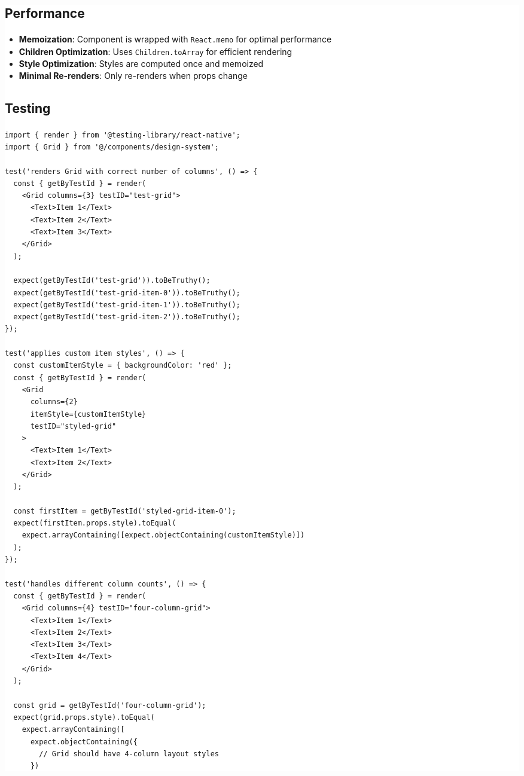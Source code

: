 ## Performance

- **Memoization**: Component is wrapped with `React.memo` for optimal performance
- **Children Optimization**: Uses `Children.toArray` for efficient rendering
- **Style Optimization**: Styles are computed once and memoized
- **Minimal Re-renders**: Only re-renders when props change

## Testing

```tsx
import { render } from '@testing-library/react-native';
import { Grid } from '@/components/design-system';

test('renders Grid with correct number of columns', () => {
  const { getByTestId } = render(
    <Grid columns={3} testID="test-grid">
      <Text>Item 1</Text>
      <Text>Item 2</Text>
      <Text>Item 3</Text>
    </Grid>
  );

  expect(getByTestId('test-grid')).toBeTruthy();
  expect(getByTestId('test-grid-item-0')).toBeTruthy();
  expect(getByTestId('test-grid-item-1')).toBeTruthy();
  expect(getByTestId('test-grid-item-2')).toBeTruthy();
});

test('applies custom item styles', () => {
  const customItemStyle = { backgroundColor: 'red' };
  const { getByTestId } = render(
    <Grid
      columns={2}
      itemStyle={customItemStyle}
      testID="styled-grid"
    >
      <Text>Item 1</Text>
      <Text>Item 2</Text>
    </Grid>
  );

  const firstItem = getByTestId('styled-grid-item-0');
  expect(firstItem.props.style).toEqual(
    expect.arrayContaining([expect.objectContaining(customItemStyle)])
  );
});

test('handles different column counts', () => {
  const { getByTestId } = render(
    <Grid columns={4} testID="four-column-grid">
      <Text>Item 1</Text>
      <Text>Item 2</Text>
      <Text>Item 3</Text>
      <Text>Item 4</Text>
    </Grid>
  );

  const grid = getByTestId('four-column-grid');
  expect(grid.props.style).toEqual(
    expect.arrayContaining([
      expect.objectContaining({
        // Grid should have 4-column layout styles
      })
```